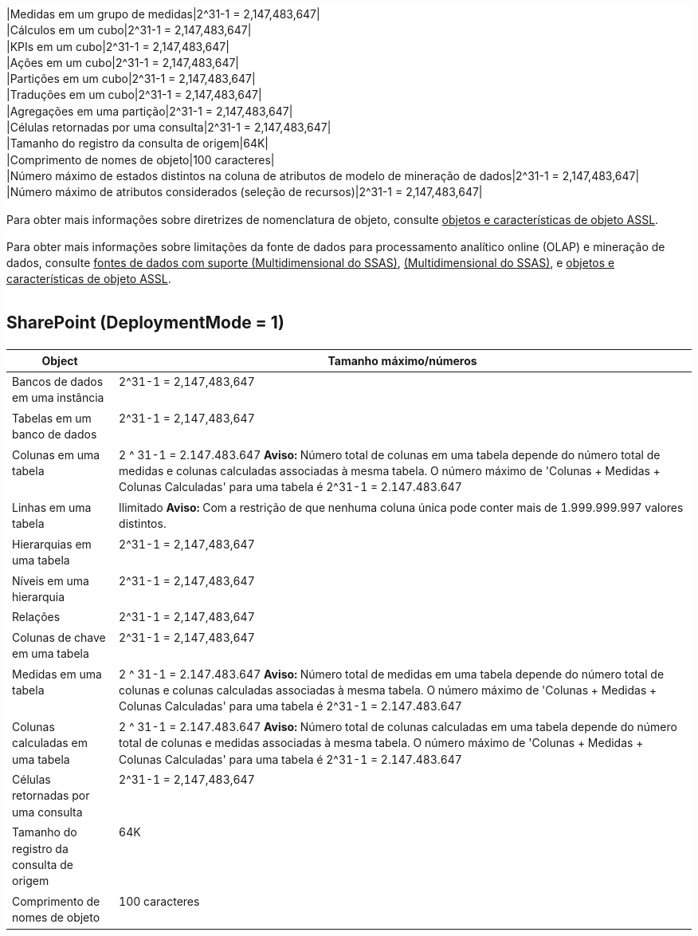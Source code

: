 |Medidas em um grupo de medidas|2^31-1 = 2,147,483,647|  
|Cálculos em um cubo|2^31-1 = 2,147,483,647|  
|KPIs em um cubo|2^31-1 = 2,147,483,647|  
|Ações em um cubo|2^31-1 = 2,147,483,647|  
|Partições em um cubo|2^31-1 = 2,147,483,647|  
|Traduções em um cubo|2^31-1 = 2,147,483,647|  
|Agregações em uma partição|2^31-1 = 2,147,483,647|  
|Células retornadas por uma consulta|2^31-1 = 2,147,483,647|  
|Tamanho do registro da consulta de origem|64K|  
|Comprimento de nomes de objeto|100 caracteres|  
|Número máximo de estados distintos na coluna de atributos de modelo de mineração de dados|2^31-1 = 2,147,483,647|  
|Número máximo de atributos considerados (seleção de recursos)|2^31-1 = 2,147,483,647|  
  
 Para obter mais informações sobre diretrizes de nomenclatura de objeto, consulte [objetos e características de objeto ASSL](../scripting-language-assl/assl-objects-and-object-characteristics.md).  
  
 Para obter mais informações sobre limitações da fonte de dados para processamento analítico online (OLAP) e mineração de dados, consulte [fontes de dados com suporte &#40;Multidimensional do SSAS&#41;](../supported-data-sources-ssas-multidimensional.md), [ &#40;Multidimensional do SSAS&#41;](../supported-data-sources-ssas-multidimensional.md), e [objetos e características de objeto ASSL](../scripting-language-assl/assl-objects-and-object-characteristics.md).  
  
##  <a name="bkmk_sharepoint"></a> SharePoint (DeploymentMode = 1)  
  
|Object|Tamanho máximo/números|  
|------------|----------------------------|  
|Bancos de dados em uma instância|2^31-1 = 2,147,483,647|  
|Tabelas em um banco de dados|2^31-1 = 2,147,483,647|  
|Colunas em uma tabela|2 ^ 31-1 = 2.147.483.647 **Aviso:**  Número total de colunas em uma tabela depende do número total de medidas e colunas calculadas associadas à mesma tabela. O número máximo de 'Colunas + Medidas + Colunas Calculadas' para uma tabela é 2^31-1 = 2.147.483.647|  
|Linhas em uma tabela|Ilimitado **Aviso:**  Com a restrição de que nenhuma coluna única pode conter mais de 1.999.999.997 valores distintos.|  
|Hierarquias em uma tabela|2^31-1 = 2,147,483,647|  
|Níveis em uma hierarquia|2^31-1 = 2,147,483,647|  
|Relações|2^31-1 = 2,147,483,647|  
|Colunas de chave em uma tabela|2^31-1 = 2,147,483,647|  
|Medidas em uma tabela|2 ^ 31-1 = 2.147.483.647 **Aviso:**  Número total de medidas em uma tabela depende do número total de colunas e colunas calculadas associadas à mesma tabela. O número máximo de 'Colunas + Medidas + Colunas Calculadas' para uma tabela é 2^31-1 = 2.147.483.647|  
|Colunas calculadas em uma tabela|2 ^ 31-1 = 2.147.483.647 **Aviso:**  Número total de colunas calculadas em uma tabela depende do número total de colunas e medidas associadas à mesma tabela. O número máximo de 'Colunas + Medidas + Colunas Calculadas' para uma tabela é 2^31-1 = 2.147.483.647|  
|Células retornadas por uma consulta|2^31-1 = 2,147,483,647|  
|Tamanho do registro da consulta de origem|64K|  
|Comprimento de nomes de objeto|100 caracteres|  
  